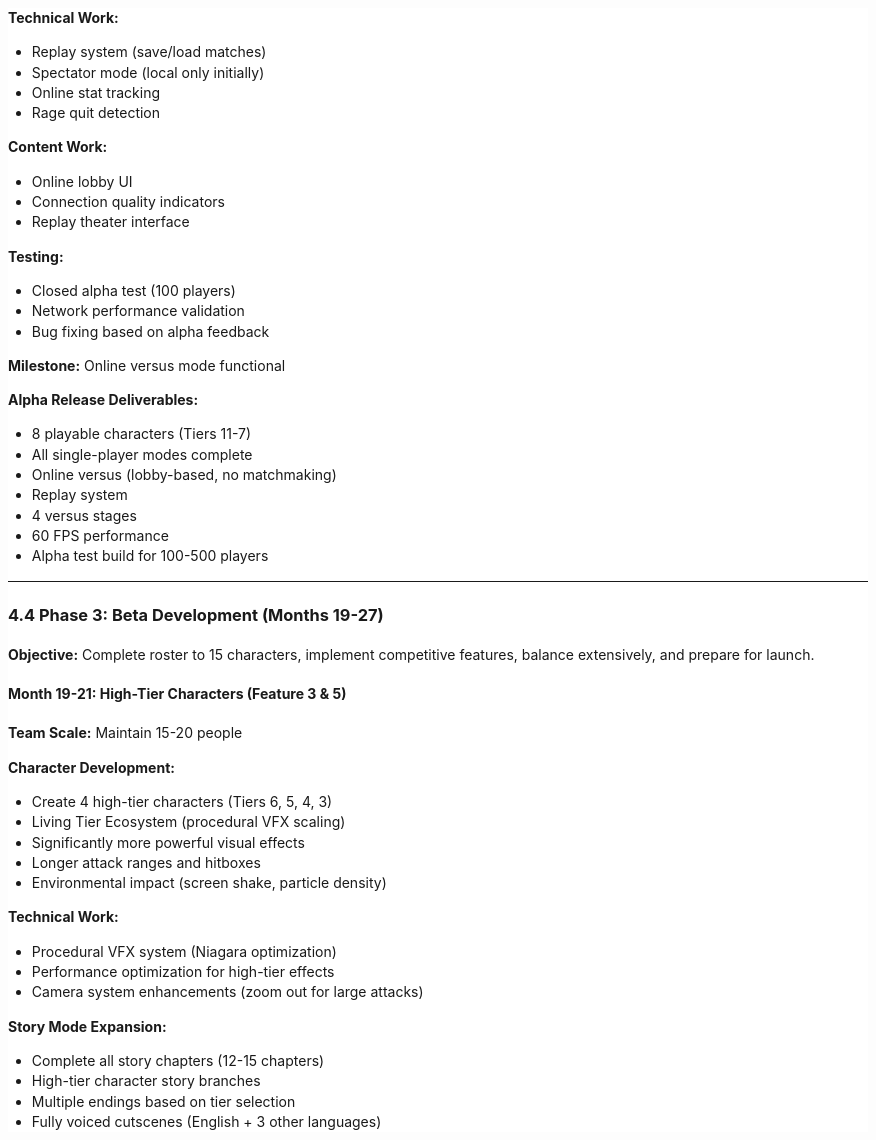**Technical Work:**
- Replay system (save/load matches)
- Spectator mode (local only initially)
- Online stat tracking
- Rage quit detection

**Content Work:**
- Online lobby UI
- Connection quality indicators
- Replay theater interface

**Testing:**
- Closed alpha test (100 players)
- Network performance validation
- Bug fixing based on alpha feedback

**Milestone:** Online versus mode functional

**Alpha Release Deliverables:**
- 8 playable characters (Tiers 11-7)
- All single-player modes complete
- Online versus (lobby-based, no matchmaking)
- Replay system
- 4 versus stages
- 60 FPS performance
- Alpha test build for 100-500 players

---

### 4.4 Phase 3: Beta Development (Months 19-27)

**Objective:** Complete roster to 15 characters, implement competitive features, balance extensively, and prepare for launch.

#### Month 19-21: High-Tier Characters (Feature 3 & 5)

**Team Scale:** Maintain 15-20 people

**Character Development:**
- Create 4 high-tier characters (Tiers 6, 5, 4, 3)
- Living Tier Ecosystem (procedural VFX scaling)
- Significantly more powerful visual effects
- Longer attack ranges and hitboxes
- Environmental impact (screen shake, particle density)

**Technical Work:**
- Procedural VFX system (Niagara optimization)
- Performance optimization for high-tier effects
- Camera system enhancements (zoom out for large attacks)

**Story Mode Expansion:**
- Complete all story chapters (12-15 chapters)
- High-tier character story branches
- Multiple endings based on tier selection
- Fully voiced cutscenes (English + 3 other languages)
